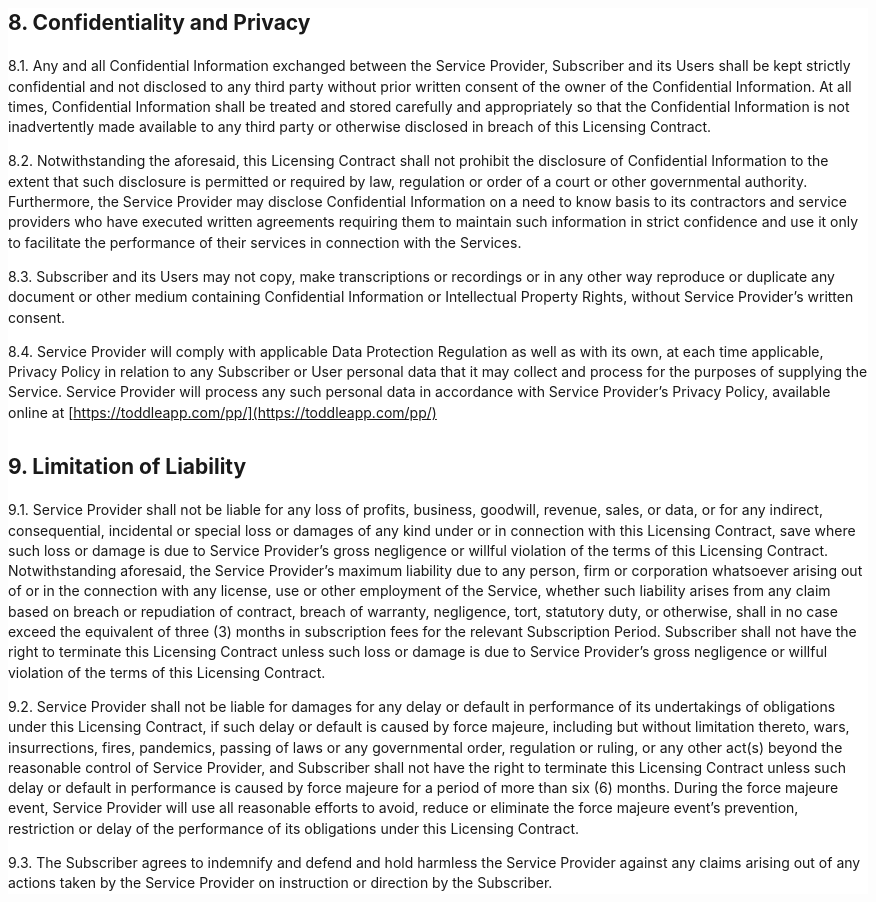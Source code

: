 8\. Confidentiality and Privacy
-------------------------------

8.1. Any and all Confidential Information exchanged between the Service Provider, Subscriber and its Users shall be kept strictly confidential and not disclosed to any third party without prior written consent of the owner of the Confidential Information. At all times, Confidential Information shall be treated and stored carefully and appropriately so that the Confidential Information is not inadvertently made available to any third party or otherwise disclosed in breach of this Licensing Contract.

8.2. Notwithstanding the aforesaid, this Licensing Contract shall not prohibit the disclosure of Confidential Information to the extent that such disclosure is permitted or required by law, regulation or order of a court or other governmental authority. Furthermore, the Service Provider may disclose Confidential Information on a need to know basis to its contractors and service providers who have executed written agreements requiring them to maintain such information in strict confidence and use it only to facilitate the performance of their services in connection with the Services.

8.3. Subscriber and its Users may not copy, make transcriptions or recordings or in any other way reproduce or duplicate any document or other medium containing Confidential Information or Intellectual Property Rights, without Service Provider’s written consent.

8.4. Service Provider will comply with applicable Data Protection Regulation as well as with its own, at each time applicable, Privacy Policy in relation to any Subscriber or User personal data that it may collect and process for the purposes of supplying the Service. Service Provider will process any such personal data in accordance with Service Provider’s Privacy Policy, available online at [https://toddleapp.com/pp/](https://toddleapp.com/pp/)

9\. Limitation of Liability
---------------------------

9.1. Service Provider shall not be liable for any loss of profits, business, goodwill, revenue, sales, or data, or for any indirect, consequential, incidental or special loss or damages of any kind under or in connection with this Licensing Contract, save where such loss or damage is due to Service Provider’s gross negligence or willful violation of the terms of this Licensing Contract. Notwithstanding aforesaid, the Service Provider’s maximum liability due to any person, firm or corporation whatsoever arising out of or in the connection with any license, use or other employment of the Service, whether such liability arises from any claim based on breach or repudiation of contract, breach of warranty, negligence, tort, statutory duty, or otherwise, shall in no case exceed the equivalent of three (3) months in subscription fees for the relevant Subscription Period. Subscriber shall not have the right to terminate this Licensing Contract unless such loss or damage is due to Service Provider’s gross negligence or willful violation of the terms of this Licensing Contract.

9.2. Service Provider shall not be liable for damages for any delay or default in performance of its undertakings of obligations under this Licensing Contract, if such delay or default is caused by force majeure, including but without limitation thereto, wars, insurrections, fires, pandemics, passing of laws or any governmental order, regulation or ruling, or any other act(s) beyond the reasonable control of Service Provider, and Subscriber shall not have the right to terminate this Licensing Contract unless such delay or default in performance is caused by force majeure for a period of more than six (6) months. During the force majeure event, Service Provider will use all reasonable efforts to avoid, reduce or eliminate the force majeure event’s prevention, restriction or delay of the performance of its obligations under this Licensing Contract.

9.3. The Subscriber agrees to indemnify and defend and hold harmless the Service Provider against any claims arising out of any actions taken by the Service Provider on instruction or direction by the Subscriber.
